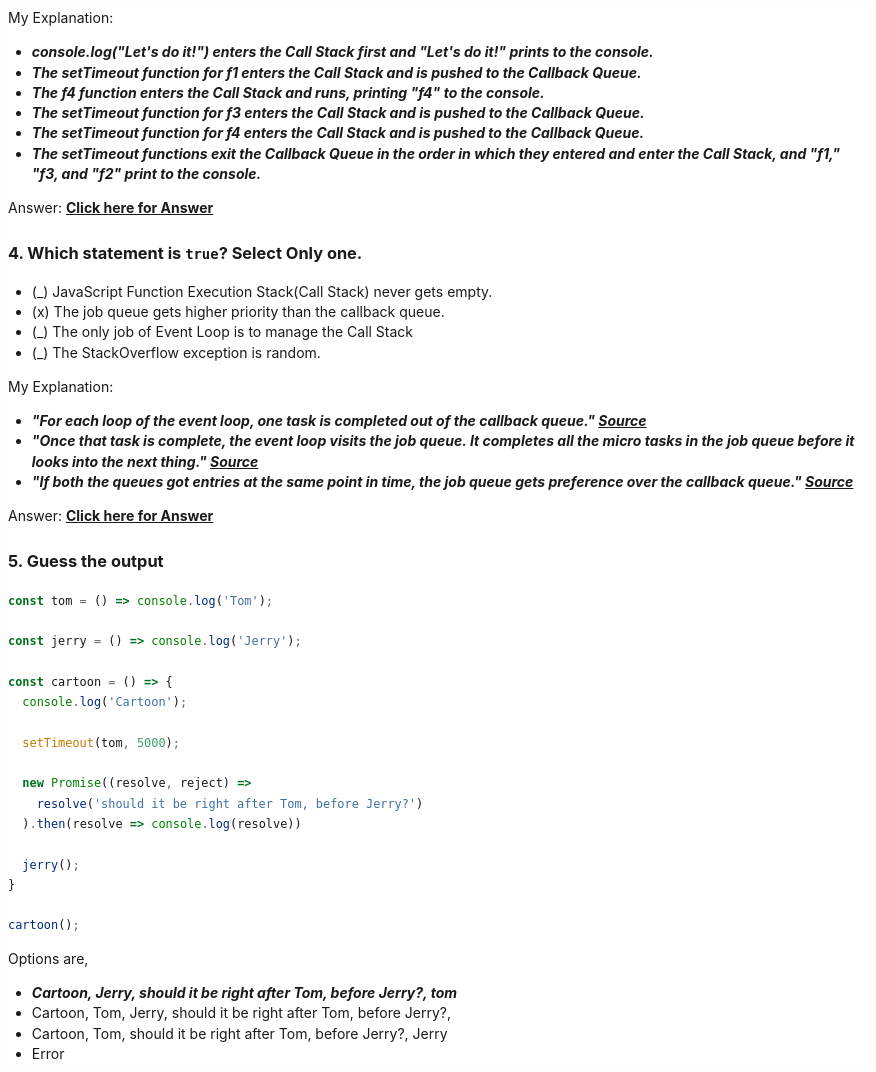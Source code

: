 My Explanation:
- _**console.log("Let's do it!") enters the Call Stack first and "Let's do it!" prints to the console.**_
- _**The setTimeout function for f1 enters the Call Stack and is pushed to the Callback Queue.**_
- _**The f4 function enters the Call Stack and runs, printing "f4" to the console.**_
- _**The setTimeout function for f3 enters the Call Stack and is pushed to the Callback Queue.**_
- _**The setTimeout function for f4 enters the Call Stack and is pushed to the Callback Queue.**_
- _**The setTimeout functions exit the Callback Queue in the order in which they entered and enter the Call Stack, and "f1," "f3, and "f2" print to the console.**_

Answer: **[Click here for Answer](https://github.com/atapas/promise-interview-ready/blob/main/src/tasks/answers.md#3-whats-the-output-of-the-code-below)**


### 4. Which statement is `true`? Select Only one.
- (_) JavaScript Function Execution Stack(Call Stack) never gets empty.
- (x) The job queue gets higher priority than the callback queue.
- (_) The only job of Event Loop is to manage the Call Stack
- (_) The StackOverflow exception is random.

My Explanation:
- _**"For each loop of the event loop, one task is completed out of the callback queue." [Source](https://www.freecodecamp.org/news/synchronous-vs-asynchronous-in-javascript/)**_
- _**"Once that task is complete, the event loop visits the job queue. It completes all the micro tasks in the job queue before it looks into the next thing." [Source](https://www.freecodecamp.org/news/synchronous-vs-asynchronous-in-javascript/)**_
- _**"If both the queues got entries at the same point in time, the job queue gets preference over the callback queue." [Source](https://www.freecodecamp.org/news/synchronous-vs-asynchronous-in-javascript/)**_

Answer: **[Click here for Answer](https://github.com/atapas/promise-interview-ready/blob/main/src/tasks/answers.md#4-which-statement-is-true-select-only-one)**

### 5. Guess the output

```js
const tom = () => console.log('Tom');

const jerry = () => console.log('Jerry');

const cartoon = () => {
  console.log('Cartoon');

  setTimeout(tom, 5000);

  new Promise((resolve, reject) =>
    resolve('should it be right after Tom, before Jerry?')
  ).then(resolve => console.log(resolve))

  jerry();
}

cartoon();
```
Options are,
- _**Cartoon, Jerry, should it be right after Tom, before Jerry?, tom**_
- Cartoon, Tom, Jerry, should it be right after Tom, before Jerry?,
- Cartoon, Tom, should it be right after Tom, before Jerry?, Jerry
- Error
